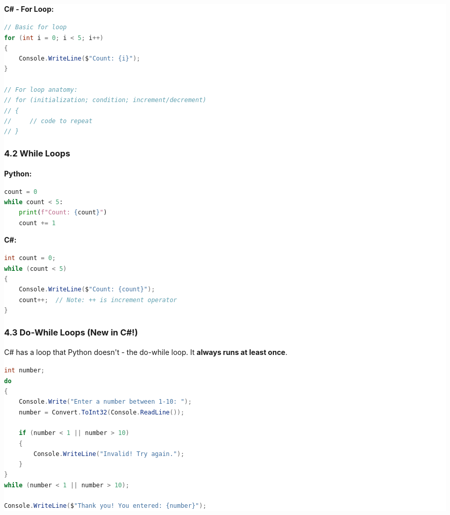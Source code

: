 **C# - For Loop:**
```csharp
// Basic for loop
for (int i = 0; i < 5; i++)
{
    Console.WriteLine($"Count: {i}");
}

// For loop anatomy:
// for (initialization; condition; increment/decrement)
// {
//     // code to repeat
// }
```

### 4.2 While Loops

**Python:**
```python
count = 0
while count < 5:
    print(f"Count: {count}")
    count += 1
```

**C#:**
```csharp
int count = 0;
while (count < 5)
{
    Console.WriteLine($"Count: {count}");
    count++;  // Note: ++ is increment operator
}
```

### 4.3 Do-While Loops (New in C#!)

C# has a loop that Python doesn't - the do-while loop. It **always runs at least once**.

```csharp
int number;
do
{
    Console.Write("Enter a number between 1-10: ");
    number = Convert.ToInt32(Console.ReadLine());
    
    if (number < 1 || number > 10)
    {
        Console.WriteLine("Invalid! Try again.");
    }
} 
while (number < 1 || number > 10);

Console.WriteLine($"Thank you! You entered: {number}");
```

